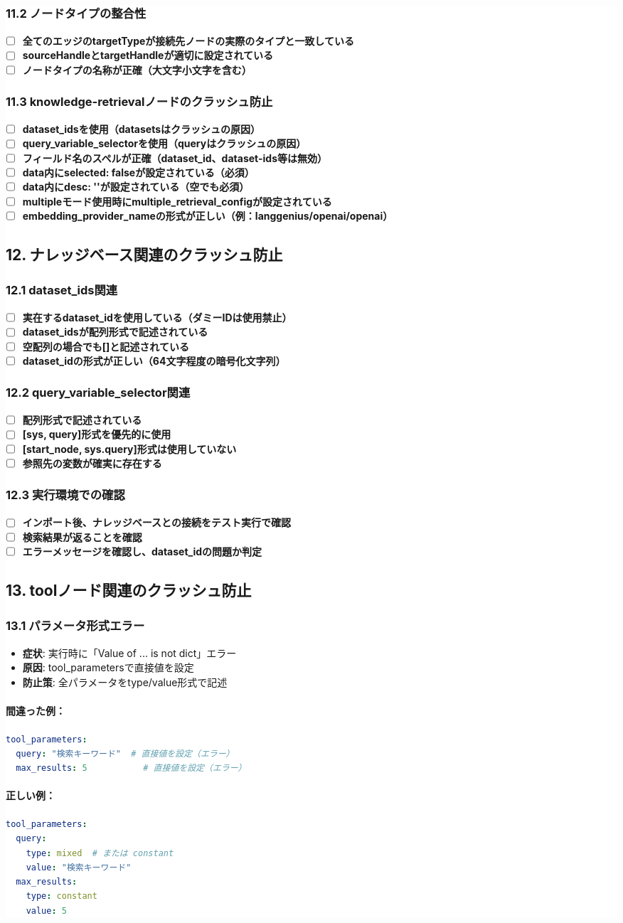 ### 11.2 ノードタイプの整合性
- [ ] **全てのエッジのtargetTypeが接続先ノードの実際のタイプと一致している**
- [ ] **sourceHandleとtargetHandleが適切に設定されている**
- [ ] **ノードタイプの名称が正確（大文字小文字を含む）**

### 11.3 knowledge-retrievalノードのクラッシュ防止
- [ ] **dataset_idsを使用（datasetsはクラッシュの原因）**
- [ ] **query_variable_selectorを使用（queryはクラッシュの原因）**
- [ ] **フィールド名のスペルが正確（dataset_id、dataset-ids等は無効）**
- [ ] **data内にselected: falseが設定されている（必須）**
- [ ] **data内にdesc: ''が設定されている（空でも必須）**
- [ ] **multipleモード使用時にmultiple_retrieval_configが設定されている**
- [ ] **embedding_provider_nameの形式が正しい（例：langgenius/openai/openai）**

## 12. ナレッジベース関連のクラッシュ防止

### 12.1 dataset_ids関連
- [ ] **実在するdataset_idを使用している（ダミーIDは使用禁止）**
- [ ] **dataset_idsが配列形式で記述されている**
- [ ] **空配列の場合でも[]と記述されている**
- [ ] **dataset_idの形式が正しい（64文字程度の暗号化文字列）**

### 12.2 query_variable_selector関連
- [ ] **配列形式で記述されている**
- [ ] **[sys, query]形式を優先的に使用**
- [ ] **[start_node, sys.query]形式は使用していない**
- [ ] **参照先の変数が確実に存在する**

### 12.3 実行環境での確認
- [ ] **インポート後、ナレッジベースとの接続をテスト実行で確認**
- [ ] **検索結果が返ることを確認**
- [ ] **エラーメッセージを確認し、dataset_idの問題か判定**

## 13. toolノード関連のクラッシュ防止

### 13.1 パラメータ形式エラー
- **症状**: 実行時に「Value of ... is not dict」エラー
- **原因**: tool_parametersで直接値を設定
- **防止策**: 全パラメータをtype/value形式で記述

#### 間違った例：
```yaml
tool_parameters:
  query: "検索キーワード"  # 直接値を設定（エラー）
  max_results: 5           # 直接値を設定（エラー）
```

#### 正しい例：
```yaml
tool_parameters:
  query:
    type: mixed  # または constant
    value: "検索キーワード"
  max_results:
    type: constant
    value: 5
```
